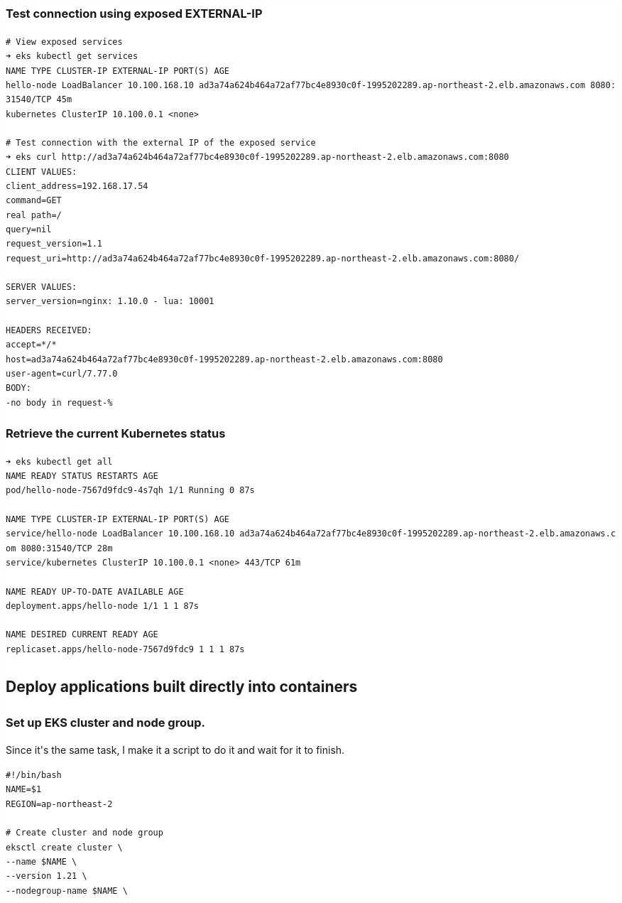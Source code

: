 ### Test connection using exposed EXTERNAL-IP
```
# View exposed services
➜ eks kubectl get services
NAME TYPE CLUSTER-IP EXTERNAL-IP PORT(S) AGE
hello-node LoadBalancer 10.100.168.10 ad3a74a624b464a72af77bc4e8930c0f-1995202289.ap-northeast-2.elb.amazonaws.com 8080:31540/TCP 45m
kubernetes ClusterIP 10.100.0.1 <none>

# Test connection with the external IP of the exposed service
➜ eks curl http://ad3a74a624b464a72af77bc4e8930c0f-1995202289.ap-northeast-2.elb.amazonaws.com:8080
CLIENT VALUES:
client_address=192.168.17.54
command=GET
real path=/
query=nil
request_version=1.1
request_uri=http://ad3a74a624b464a72af77bc4e8930c0f-1995202289.ap-northeast-2.elb.amazonaws.com:8080/

SERVER VALUES:
server_version=nginx: 1.10.0 - lua: 10001

HEADERS RECEIVED:
accept=*/*
host=ad3a74a624b464a72af77bc4e8930c0f-1995202289.ap-northeast-2.elb.amazonaws.com:8080
user-agent=curl/7.77.0
BODY:
-no body in request-%
```

### Retrieve the current Kubernetes status
```
➜ eks kubectl get all
NAME READY STATUS RESTARTS AGE
pod/hello-node-7567d9fdc9-4s7qh 1/1 Running 0 87s

NAME TYPE CLUSTER-IP EXTERNAL-IP PORT(S) AGE
service/hello-node LoadBalancer 10.100.168.10 ad3a74a624b464a72af77bc4e8930c0f-1995202289.ap-northeast-2.elb.amazonaws.com 8080:31540/TCP 28m
service/kubernetes ClusterIP 10.100.0.1 <none> 443/TCP 61m

NAME READY UP-TO-DATE AVAILABLE AGE
deployment.apps/hello-node 1/1 1 1 87s

NAME DESIRED CURRENT READY AGE
replicaset.apps/hello-node-7567d9fdc9 1 1 1 87s
```

## Deploy applications built directly into containers
### Set up EKS cluster and node group.
Since it's the same task, I make it a script to do it and wait for it to finish.
```
#!/bin/bash
NAME=$1
REGION=ap-northeast-2

# Create cluster and node group
eksctl create cluster \
--name $NAME \
--version 1.21 \
--nodegroup-name $NAME \
```